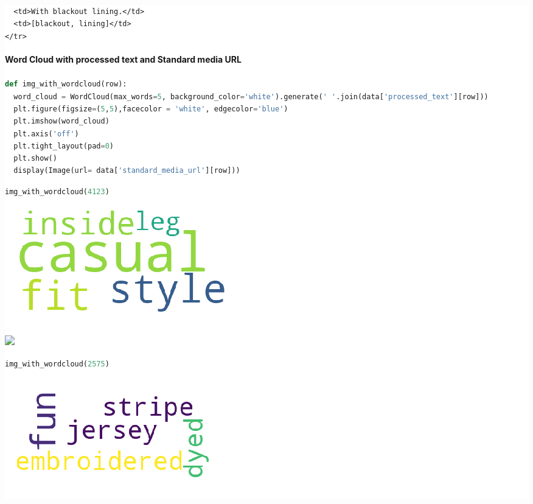       <td>With blackout lining.</td>
      <td>[blackout, lining]</td>
    </tr>
  </tbody>
</table>
</div>



#### Word Cloud with processed text and Standard media URL


```python
def img_with_wordcloud(row):
  word_cloud = WordCloud(max_words=5, background_color='white').generate(' '.join(data['processed_text'][row]))
  plt.figure(figsize=(5,5),facecolor = 'white', edgecolor='blue')
  plt.imshow(word_cloud)
  plt.axis('off')
  plt.tight_layout(pad=0)
  plt.show()
  display(Image(url= data['standard_media_url'][row]))
```


```python
img_with_wordcloud(4123)
```


![png](output_97_0.png)



<img src="https://xcdn.next.co.uk/COMMON/Items/Default/Default/Publications/G52/shotview-315x472/146/915-749s.jpg"/>



```python
img_with_wordcloud(2575)
```


![png](output_98_0.png)
